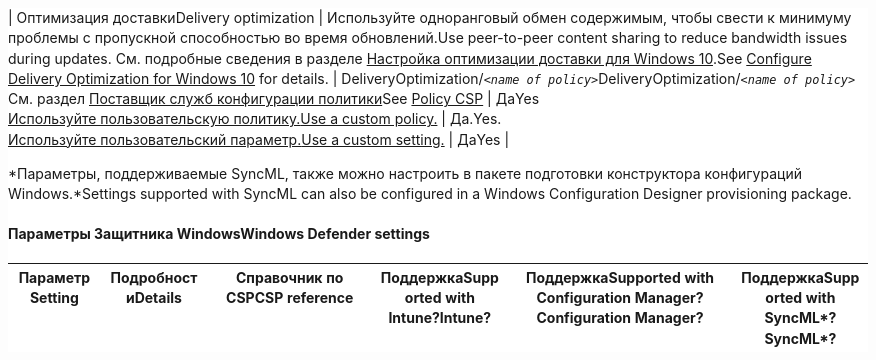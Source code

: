 |               <span data-ttu-id="8c21b-488">Оптимизация доставки</span><span class="sxs-lookup"><span data-stu-id="8c21b-488">Delivery optimization</span></span>               | <span data-ttu-id="8c21b-489">Используйте одноранговый обмен содержимым, чтобы свести к минимуму проблемы с пропускной способностью во время обновлений.</span><span class="sxs-lookup"><span data-stu-id="8c21b-489">Use peer-to-peer content sharing to reduce bandwidth issues during updates.</span></span> <span data-ttu-id="8c21b-490">См. подробные сведения в разделе [Настройка оптимизации доставки для Windows 10](https://technet.microsoft.com/itpro/windows/manage/waas-delivery-optimization).</span><span class="sxs-lookup"><span data-stu-id="8c21b-490">See [Configure Delivery Optimization for Windows 10](https://technet.microsoft.com/itpro/windows/manage/waas-delivery-optimization) for details.</span></span> |         <span data-ttu-id="8c21b-491">DeliveryOptimization/*`<name of policy>`*</span><span class="sxs-lookup"><span data-stu-id="8c21b-491">DeliveryOptimization/*`<name of policy>`*</span></span> <br> <span data-ttu-id="8c21b-492">См. раздел [Поставщик служб конфигурации политики](https://msdn.microsoft.com/library/windows/hardware/dn904962.aspx)</span><span class="sxs-lookup"><span data-stu-id="8c21b-492">See [Policy CSP](https://msdn.microsoft.com/library/windows/hardware/dn904962.aspx)</span></span>          | <span data-ttu-id="8c21b-493">Да</span><span class="sxs-lookup"><span data-stu-id="8c21b-493">Yes</span></span> <br> [<span data-ttu-id="8c21b-494">Используйте пользовательскую политику.</span><span class="sxs-lookup"><span data-stu-id="8c21b-494">Use a custom policy.</span></span>](#example-manage-surface-hub-settings-with-microsoft-intune) | <span data-ttu-id="8c21b-495">Да.</span><span class="sxs-lookup"><span data-stu-id="8c21b-495">Yes.</span></span><br> [<span data-ttu-id="8c21b-496">Используйте пользовательский параметр.</span><span class="sxs-lookup"><span data-stu-id="8c21b-496">Use a custom setting.</span></span>](#example-manage-surface-hub-settings-with-microsoft-endpoint-configuration-manager) |             <span data-ttu-id="8c21b-497">Да</span><span class="sxs-lookup"><span data-stu-id="8c21b-497">Yes</span></span>             |

<span data-ttu-id="8c21b-498">\*Параметры, поддерживаемые SyncML, также можно настроить в пакете подготовки конструктора конфигураций Windows.</span><span class="sxs-lookup"><span data-stu-id="8c21b-498">\*Settings supported with SyncML can also be configured in a Windows Configuration Designer provisioning package.</span></span>

#### <span data-ttu-id="8c21b-499">Параметры Защитника Windows</span><span class="sxs-lookup"><span data-stu-id="8c21b-499">Windows Defender settings</span></span>

|      <span data-ttu-id="8c21b-500">Параметр</span><span class="sxs-lookup"><span data-stu-id="8c21b-500">Setting</span></span>      |                                              <span data-ttu-id="8c21b-501">Подробности</span><span class="sxs-lookup"><span data-stu-id="8c21b-501">Details</span></span>                                               |                                                     <span data-ttu-id="8c21b-502">Справочник по CSP</span><span class="sxs-lookup"><span data-stu-id="8c21b-502">CSP reference</span></span>                                                      |            <span data-ttu-id="8c21b-503">Поддержка</span><span class="sxs-lookup"><span data-stu-id="8c21b-503">Supported with</span></span><br><span data-ttu-id="8c21b-504">Intune?</span><span class="sxs-lookup"><span data-stu-id="8c21b-504">Intune?</span></span>             |    <span data-ttu-id="8c21b-505">Поддержка</span><span class="sxs-lookup"><span data-stu-id="8c21b-505">Supported with</span></span><br><span data-ttu-id="8c21b-506">Configuration Manager?</span><span class="sxs-lookup"><span data-stu-id="8c21b-506">Configuration Manager?</span></span>     | <span data-ttu-id="8c21b-507">Поддержка</span><span class="sxs-lookup"><span data-stu-id="8c21b-507">Supported with</span></span><br><span data-ttu-id="8c21b-508">SyncML\*?</span><span class="sxs-lookup"><span data-stu-id="8c21b-508">SyncML\*?</span></span> |
|-------------------|----------------------------------------------------------------------------------------------------|------------------------------------------------------------------------------------------------------------------------|--------------------------------------------------|-------------------------------------------------|-----------------------------|
